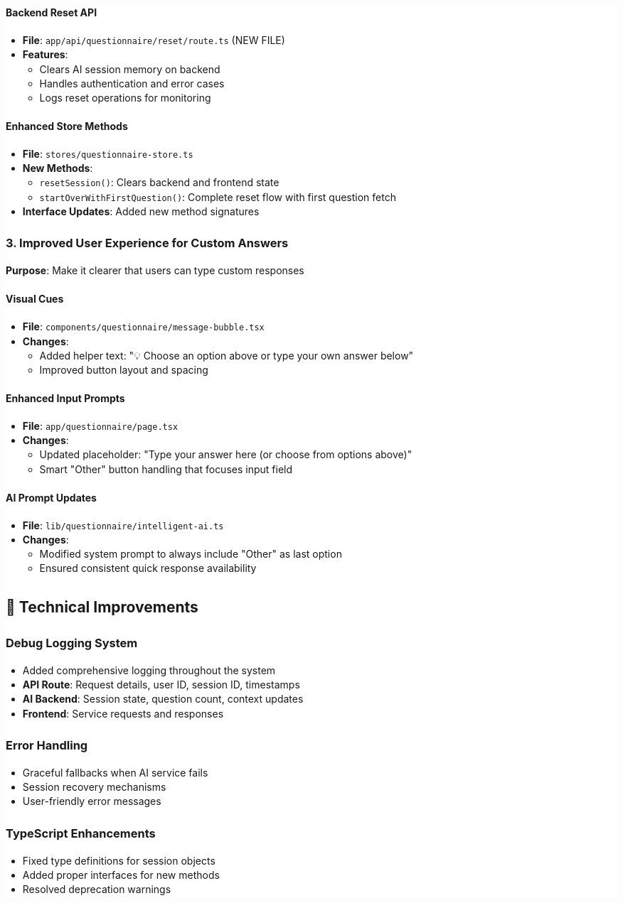 #### Backend Reset API
- **File**: `app/api/questionnaire/reset/route.ts` (NEW FILE)
- **Features**:
  - Clears AI session memory on backend
  - Handles authentication and error cases
  - Logs reset operations for monitoring

#### Enhanced Store Methods
- **File**: `stores/questionnaire-store.ts`
- **New Methods**:
  - `resetSession()`: Clears backend and frontend state
  - `startOverWithFirstQuestion()`: Complete reset flow with first question fetch
- **Interface Updates**: Added new method signatures

### 3. Improved User Experience for Custom Answers
**Purpose**: Make it clearer that users can type custom responses

#### Visual Cues
- **File**: `components/questionnaire/message-bubble.tsx`
- **Changes**:
  - Added helper text: "💡 Choose an option above or type your own answer below"
  - Improved button layout and spacing

#### Enhanced Input Prompts
- **File**: `app/questionnaire/page.tsx`
- **Changes**:
  - Updated placeholder: "Type your answer here (or choose from options above)"
  - Smart "Other" button handling that focuses input field

#### AI Prompt Updates
- **File**: `lib/questionnaire/intelligent-ai.ts`
- **Changes**:
  - Modified system prompt to always include "Other" as last option
  - Ensured consistent quick response availability

## 🔧 Technical Improvements

### Debug Logging System
- Added comprehensive logging throughout the system
- **API Route**: Request details, user ID, session ID, timestamps
- **AI Backend**: Session state, question count, context updates
- **Frontend**: Service requests and responses

### Error Handling
- Graceful fallbacks when AI service fails
- Session recovery mechanisms
- User-friendly error messages

### TypeScript Enhancements
- Fixed type definitions for session objects
- Added proper interfaces for new methods
- Resolved deprecation warnings
